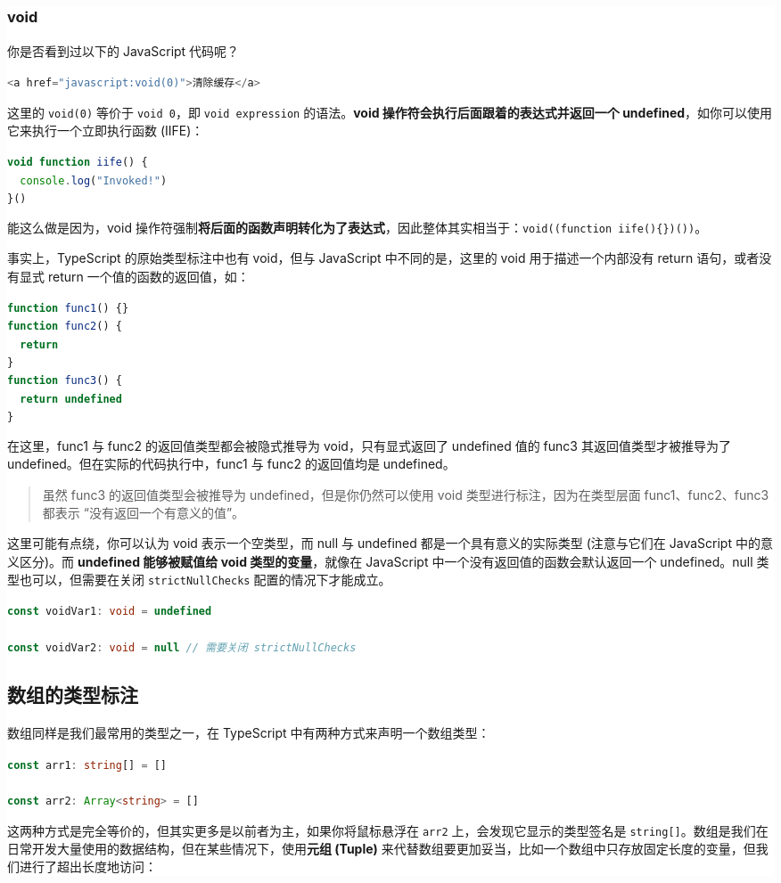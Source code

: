 ### void

你是否看到过以下的 JavaScript 代码呢？

```typescript
<a href="javascript:void(0)">清除缓存</a>
```

这里的 `void(0)` 等价于 `void 0`，即 `void expression` 的语法。**void 操作符会执行后面跟着的表达式并返回一个 undefined**，如你可以使用它来执行一个立即执行函数 (IIFE)：

```typescript
void function iife() {
  console.log("Invoked!")
}()
```

能这么做是因为，void 操作符强制**将后面的函数声明转化为了表达式**，因此整体其实相当于：`void((function iife(){})())`。

事实上，TypeScript 的原始类型标注中也有 void，但与 JavaScript 中不同的是，这里的 void 用于描述一个内部没有 return 语句，或者没有显式 return 一个值的函数的返回值，如：

```typescript
function func1() {}
function func2() {
  return
}
function func3() {
  return undefined
}
```

在这里，func1 与 func2 的返回值类型都会被隐式推导为 void，只有显式返回了 undefined 值的 func3 其返回值类型才被推导为了 undefined。但在实际的代码执行中，func1 与 func2 的返回值均是 undefined。

> 虽然 func3 的返回值类型会被推导为 undefined，但是你仍然可以使用 void 类型进行标注，因为在类型层面 func1、func2、func3 都表示 “没有返回一个有意义的值”。

这里可能有点绕，你可以认为 void 表示一个空类型，而 null 与 undefined 都是一个具有意义的实际类型 (注意与它们在 JavaScript 中的意义区分)。而 **undefined 能够被赋值给 void 类型的变量**，就像在 JavaScript 中一个没有返回值的函数会默认返回一个 undefined。null 类型也可以，但需要在关闭 `strictNullChecks` 配置的情况下才能成立。

```typescript
const voidVar1: void = undefined

const voidVar2: void = null // 需要关闭 strictNullChecks
```

## 数组的类型标注

数组同样是我们最常用的类型之一，在 TypeScript 中有两种方式来声明一个数组类型：

```typescript
const arr1: string[] = []

const arr2: Array<string> = []
```

这两种方式是完全等价的，但其实更多是以前者为主，如果你将鼠标悬浮在 `arr2` 上，会发现它显示的类型签名是 `string[]`。数组是我们在日常开发大量使用的数据结构，但在某些情况下，使用**元组 (Tuple)** 来代替数组要更加妥当，比如一个数组中只存放固定长度的变量，但我们进行了超出长度地访问：

